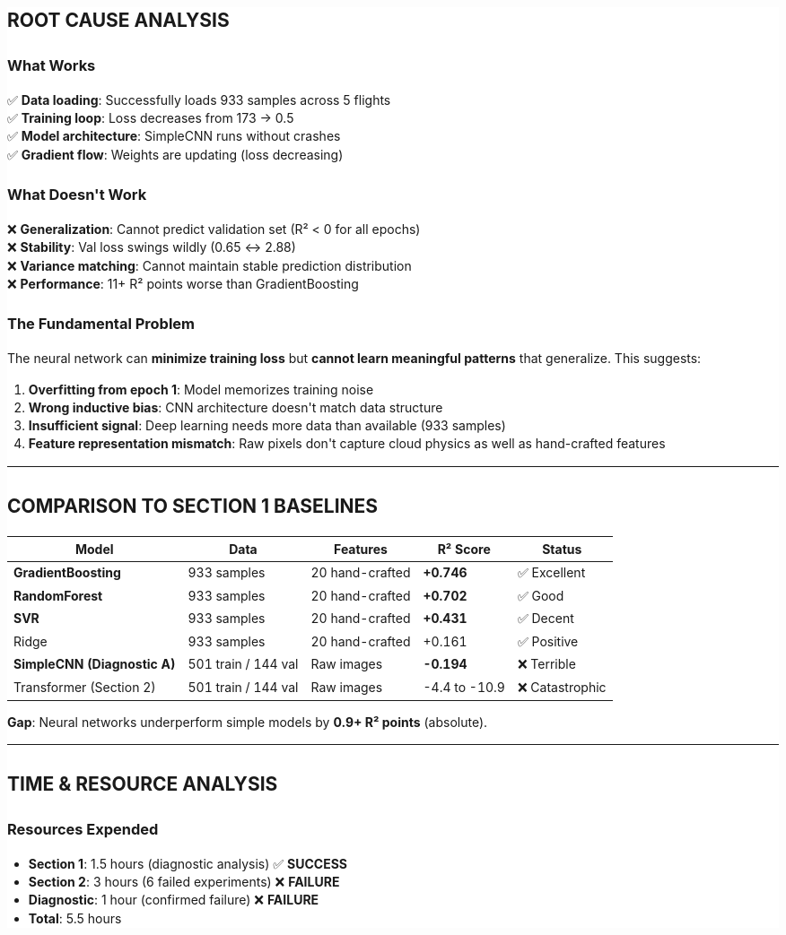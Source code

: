 
## ROOT CAUSE ANALYSIS

### What Works
✅ **Data loading**: Successfully loads 933 samples across 5 flights  
✅ **Training loop**: Loss decreases from 173 → 0.5  
✅ **Model architecture**: SimpleCNN runs without crashes  
✅ **Gradient flow**: Weights are updating (loss decreasing)

### What Doesn't Work
❌ **Generalization**: Cannot predict validation set (R² < 0 for all epochs)  
❌ **Stability**: Val loss swings wildly (0.65 ↔ 2.88)  
❌ **Variance matching**: Cannot maintain stable prediction distribution  
❌ **Performance**: 11+ R² points worse than GradientBoosting

### The Fundamental Problem

The neural network can **minimize training loss** but **cannot learn meaningful patterns** that generalize. This suggests:

1. **Overfitting from epoch 1**: Model memorizes training noise
2. **Wrong inductive bias**: CNN architecture doesn't match data structure
3. **Insufficient signal**: Deep learning needs more data than available (933 samples)
4. **Feature representation mismatch**: Raw pixels don't capture cloud physics as well as hand-crafted features

---

## COMPARISON TO SECTION 1 BASELINES

| Model | Data | Features | R² Score | Status |
|-------|------|----------|----------|--------|
| **GradientBoosting** | 933 samples | 20 hand-crafted | **+0.746** | ✅ Excellent |
| **RandomForest** | 933 samples | 20 hand-crafted | **+0.702** | ✅ Good |
| **SVR** | 933 samples | 20 hand-crafted | **+0.431** | ✅ Decent |
| Ridge | 933 samples | 20 hand-crafted | +0.161 | ✅ Positive |
| **SimpleCNN (Diagnostic A)** | 501 train / 144 val | Raw images | **-0.194** | ❌ Terrible |
| Transformer (Section 2) | 501 train / 144 val | Raw images | -4.4 to -10.9 | ❌ Catastrophic |

**Gap**: Neural networks underperform simple models by **0.9+ R² points** (absolute).

---

## TIME & RESOURCE ANALYSIS

### Resources Expended
- **Section 1**: 1.5 hours (diagnostic analysis) ✅ **SUCCESS**
- **Section 2**: 3 hours (6 failed experiments) ❌ **FAILURE**
- **Diagnostic**: 1 hour (confirmed failure) ❌ **FAILURE**
- **Total**: 5.5 hours
